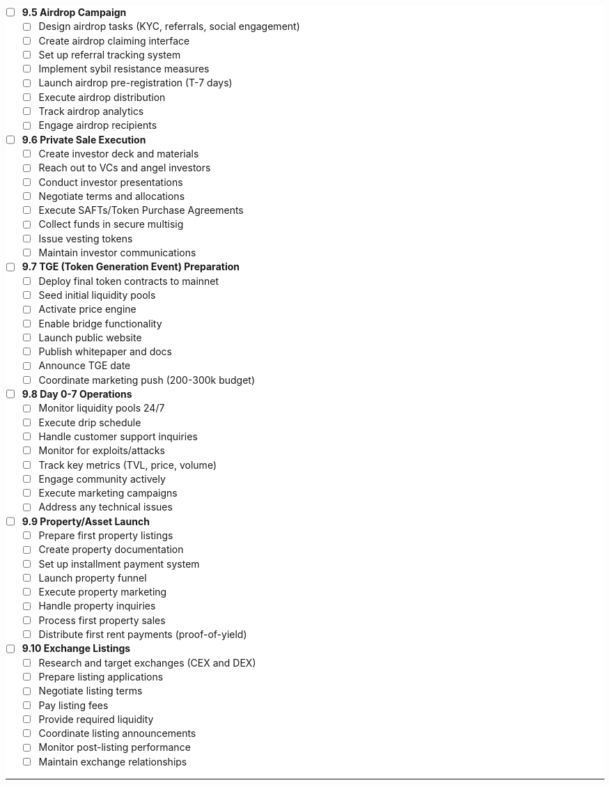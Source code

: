 - [ ] **9.5 Airdrop Campaign**
  - [ ] Design airdrop tasks (KYC, referrals, social engagement)
  - [ ] Create airdrop claiming interface
  - [ ] Set up referral tracking system
  - [ ] Implement sybil resistance measures
  - [ ] Launch airdrop pre-registration (T-7 days)
  - [ ] Execute airdrop distribution
  - [ ] Track airdrop analytics
  - [ ] Engage airdrop recipients

- [ ] **9.6 Private Sale Execution**
  - [ ] Create investor deck and materials
  - [ ] Reach out to VCs and angel investors
  - [ ] Conduct investor presentations
  - [ ] Negotiate terms and allocations
  - [ ] Execute SAFTs/Token Purchase Agreements
  - [ ] Collect funds in secure multisig
  - [ ] Issue vesting tokens
  - [ ] Maintain investor communications

- [ ] **9.7 TGE (Token Generation Event) Preparation**
  - [ ] Deploy final token contracts to mainnet
  - [ ] Seed initial liquidity pools
  - [ ] Activate price engine
  - [ ] Enable bridge functionality
  - [ ] Launch public website
  - [ ] Publish whitepaper and docs
  - [ ] Announce TGE date
  - [ ] Coordinate marketing push (200-300k budget)

- [ ] **9.8 Day 0-7 Operations**
  - [ ] Monitor liquidity pools 24/7
  - [ ] Execute drip schedule
  - [ ] Handle customer support inquiries
  - [ ] Monitor for exploits/attacks
  - [ ] Track key metrics (TVL, price, volume)
  - [ ] Engage community actively
  - [ ] Execute marketing campaigns
  - [ ] Address any technical issues

- [ ] **9.9 Property/Asset Launch**
  - [ ] Prepare first property listings
  - [ ] Create property documentation
  - [ ] Set up installment payment system
  - [ ] Launch property funnel
  - [ ] Execute property marketing
  - [ ] Handle property inquiries
  - [ ] Process first property sales
  - [ ] Distribute first rent payments (proof-of-yield)

- [ ] **9.10 Exchange Listings**
  - [ ] Research and target exchanges (CEX and DEX)
  - [ ] Prepare listing applications
  - [ ] Negotiate listing terms
  - [ ] Pay listing fees
  - [ ] Provide required liquidity
  - [ ] Coordinate listing announcements
  - [ ] Monitor post-listing performance
  - [ ] Maintain exchange relationships

---